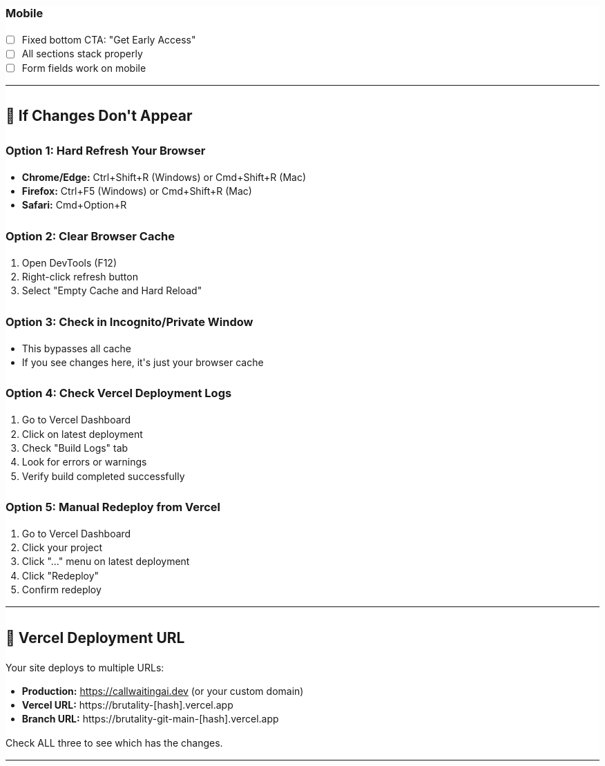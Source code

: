 ### Mobile
- [ ] Fixed bottom CTA: "Get Early Access"
- [ ] All sections stack properly
- [ ] Form fields work on mobile

---

## 🐛 If Changes Don't Appear

### Option 1: Hard Refresh Your Browser
- **Chrome/Edge:** Ctrl+Shift+R (Windows) or Cmd+Shift+R (Mac)
- **Firefox:** Ctrl+F5 (Windows) or Cmd+Shift+R (Mac)
- **Safari:** Cmd+Option+R

### Option 2: Clear Browser Cache
1. Open DevTools (F12)
2. Right-click refresh button
3. Select "Empty Cache and Hard Reload"

### Option 3: Check in Incognito/Private Window
- This bypasses all cache
- If you see changes here, it's just your browser cache

### Option 4: Check Vercel Deployment Logs
1. Go to Vercel Dashboard
2. Click on latest deployment
3. Check "Build Logs" tab
4. Look for errors or warnings
5. Verify build completed successfully

### Option 5: Manual Redeploy from Vercel
1. Go to Vercel Dashboard
2. Click your project
3. Click "..." menu on latest deployment
4. Click "Redeploy"
5. Confirm redeploy

---

## 🔄 Vercel Deployment URL

Your site deploys to multiple URLs:
- **Production:** https://callwaitingai.dev (or your custom domain)
- **Vercel URL:** https://brutality-[hash].vercel.app
- **Branch URL:** https://brutality-git-main-[hash].vercel.app

Check ALL three to see which has the changes.

---

